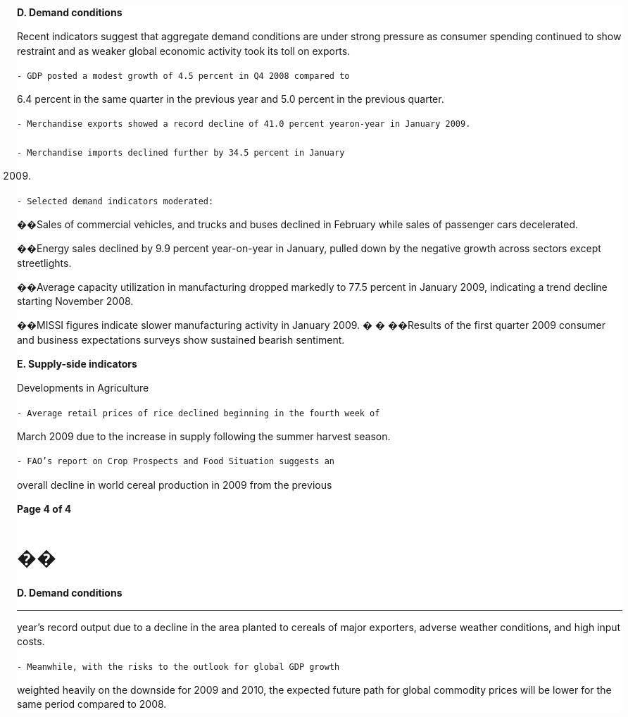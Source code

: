 **D.  Demand conditions**

Recent indicators suggest that aggregate demand conditions are
under strong pressure as consumer spending continued to show restraint
and as weaker global economic activity took its toll on exports.

    - GDP posted a modest growth of 4.5 percent in Q4 2008 compared to
6.4 percent in the same quarter in the previous year and 5.0 percent
in the previous quarter.

    - Merchandise exports showed a record decline of 41.0 percent yearon-year in January 2009.

    - Merchandise imports declined further by 34.5 percent in January
2009.

    - Selected demand indicators moderated:

��Sales of commercial vehicles, and trucks and buses declined
in February while sales of passenger cars decelerated.

��Energy sales declined by 9.9 percent year-on-year in January,
pulled down by the negative growth across sectors except
streetlights.

��Average capacity utilization in manufacturing dropped
markedly to 77.5 percent in January 2009, indicating a trend
decline starting November 2008.

��MISSI figures indicate slower manufacturing activity in
January 2009. �
�
��Results of the first quarter 2009 consumer and business
expectations surveys show sustained bearish sentiment.

**E.  Supply-side indicators**

Developments in Agriculture

    - Average retail prices of rice declined beginning in the fourth week of
March 2009 due to the increase in supply following the summer
harvest season.

    - FAO’s report on Crop Prospects and Food Situation suggests an
overall decline in world cereal production in 2009 from the previous

**Page 4 of 4**


# ��

**D.  Demand conditions**


-----

year’s record output due to a decline in the area planted to cereals of
major exporters, adverse weather conditions, and high input costs.

    - Meanwhile, with the risks to the outlook for global GDP growth
weighted heavily on the downside for 2009 and 2010, the expected
future path for global commodity prices will be lower for the same
period compared to 2008.

